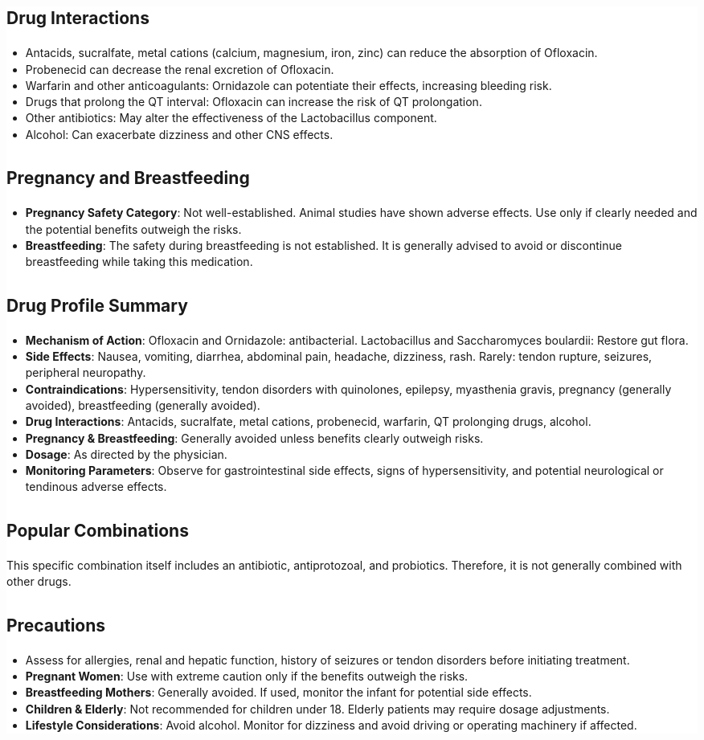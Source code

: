 ## **Drug Interactions**

- Antacids, sucralfate, metal cations (calcium, magnesium, iron, zinc) can reduce the absorption of Ofloxacin.
- Probenecid can decrease the renal excretion of Ofloxacin.
- Warfarin and other anticoagulants: Ornidazole can potentiate their effects, increasing bleeding risk.
- Drugs that prolong the QT interval: Ofloxacin can increase the risk of QT prolongation.
- Other antibiotics:  May alter the effectiveness of the Lactobacillus component.
- Alcohol:  Can exacerbate dizziness and other CNS effects.


## **Pregnancy and Breastfeeding**

- **Pregnancy Safety Category**: Not well-established. Animal studies have shown adverse effects. Use only if clearly needed and the potential benefits outweigh the risks.
- **Breastfeeding**: The safety during breastfeeding is not established. It is generally advised to avoid or discontinue breastfeeding while taking this medication.


## **Drug Profile Summary**

- **Mechanism of Action**: Ofloxacin and Ornidazole: antibacterial. Lactobacillus and Saccharomyces boulardii: Restore gut flora.
- **Side Effects**: Nausea, vomiting, diarrhea, abdominal pain, headache, dizziness, rash. Rarely: tendon rupture, seizures, peripheral neuropathy.
- **Contraindications**: Hypersensitivity, tendon disorders with quinolones, epilepsy, myasthenia gravis, pregnancy (generally avoided), breastfeeding (generally avoided).
- **Drug Interactions**: Antacids, sucralfate, metal cations, probenecid, warfarin, QT prolonging drugs, alcohol.
- **Pregnancy & Breastfeeding**: Generally avoided unless benefits clearly outweigh risks.
- **Dosage**: As directed by the physician.
- **Monitoring Parameters**:  Observe for gastrointestinal side effects, signs of hypersensitivity, and potential neurological or tendinous adverse effects.


## **Popular Combinations**

This specific combination itself includes an antibiotic, antiprotozoal, and probiotics. Therefore, it is not generally combined with other drugs.

## **Precautions**

- Assess for allergies, renal and hepatic function, history of seizures or tendon disorders before initiating treatment.
- **Pregnant Women**:  Use with extreme caution only if the benefits outweigh the risks.
- **Breastfeeding Mothers**:  Generally avoided. If used, monitor the infant for potential side effects.
- **Children & Elderly**: Not recommended for children under 18.  Elderly patients may require dosage adjustments.
- **Lifestyle Considerations**: Avoid alcohol. Monitor for dizziness and avoid driving or operating machinery if affected.
